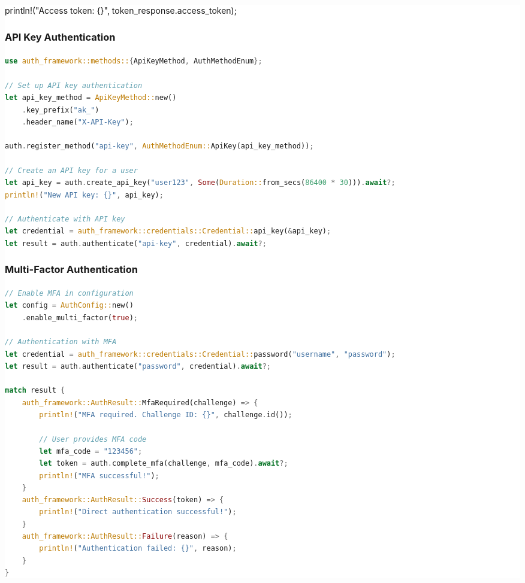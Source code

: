 println!("Access token: {}", token_response.access_token);

```
```

### API Key Authentication

```rust
use auth_framework::methods::{ApiKeyMethod, AuthMethodEnum};

// Set up API key authentication
let api_key_method = ApiKeyMethod::new()
    .key_prefix("ak_")
    .header_name("X-API-Key");

auth.register_method("api-key", AuthMethodEnum::ApiKey(api_key_method));

// Create an API key for a user
let api_key = auth.create_api_key("user123", Some(Duration::from_secs(86400 * 30))).await?;
println!("New API key: {}", api_key);

// Authenticate with API key
let credential = auth_framework::credentials::Credential::api_key(&api_key);
let result = auth.authenticate("api-key", credential).await?;
```

### Multi-Factor Authentication

```rust
// Enable MFA in configuration
let config = AuthConfig::new()
    .enable_multi_factor(true);

// Authentication with MFA
let credential = auth_framework::credentials::Credential::password("username", "password");
let result = auth.authenticate("password", credential).await?;

match result {
    auth_framework::AuthResult::MfaRequired(challenge) => {
        println!("MFA required. Challenge ID: {}", challenge.id());

        // User provides MFA code
        let mfa_code = "123456";
        let token = auth.complete_mfa(challenge, mfa_code).await?;
        println!("MFA successful!");
    }
    auth_framework::AuthResult::Success(token) => {
        println!("Direct authentication successful!");
    }
    auth_framework::AuthResult::Failure(reason) => {
        println!("Authentication failed: {}", reason);
    }
}
```
